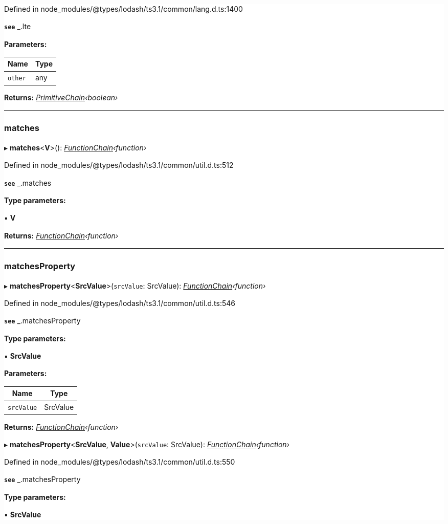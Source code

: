 Defined in node_modules/@types/lodash/ts3.1/common/lang.d.ts:1400

**`see`** _.lte

**Parameters:**

Name | Type |
------ | ------ |
`other` | any |

**Returns:** *[PrimitiveChain](____index_.primitivechain.md)‹boolean›*

___

###  matches

▸ **matches**<**V**>(): *[FunctionChain](____index_.functionchain.md)‹function›*

Defined in node_modules/@types/lodash/ts3.1/common/util.d.ts:512

**`see`** _.matches

**Type parameters:**

▪ **V**

**Returns:** *[FunctionChain](____index_.functionchain.md)‹function›*

___

###  matchesProperty

▸ **matchesProperty**<**SrcValue**>(`srcValue`: SrcValue): *[FunctionChain](____index_.functionchain.md)‹function›*

Defined in node_modules/@types/lodash/ts3.1/common/util.d.ts:546

**`see`** _.matchesProperty

**Type parameters:**

▪ **SrcValue**

**Parameters:**

Name | Type |
------ | ------ |
`srcValue` | SrcValue |

**Returns:** *[FunctionChain](____index_.functionchain.md)‹function›*

▸ **matchesProperty**<**SrcValue**, **Value**>(`srcValue`: SrcValue): *[FunctionChain](____index_.functionchain.md)‹function›*

Defined in node_modules/@types/lodash/ts3.1/common/util.d.ts:550

**`see`** _.matchesProperty

**Type parameters:**

▪ **SrcValue**
